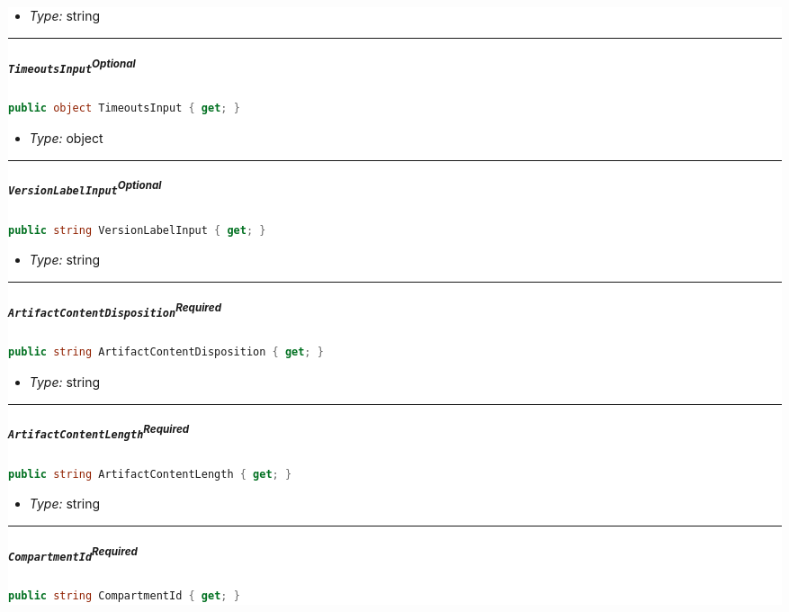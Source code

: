 - *Type:* string

---

##### `TimeoutsInput`<sup>Optional</sup> <a name="TimeoutsInput" id="rhizo-co-terraform-provider-oci.datascienceModel.DatascienceModel.property.timeoutsInput"></a>

```csharp
public object TimeoutsInput { get; }
```

- *Type:* object

---

##### `VersionLabelInput`<sup>Optional</sup> <a name="VersionLabelInput" id="rhizo-co-terraform-provider-oci.datascienceModel.DatascienceModel.property.versionLabelInput"></a>

```csharp
public string VersionLabelInput { get; }
```

- *Type:* string

---

##### `ArtifactContentDisposition`<sup>Required</sup> <a name="ArtifactContentDisposition" id="rhizo-co-terraform-provider-oci.datascienceModel.DatascienceModel.property.artifactContentDisposition"></a>

```csharp
public string ArtifactContentDisposition { get; }
```

- *Type:* string

---

##### `ArtifactContentLength`<sup>Required</sup> <a name="ArtifactContentLength" id="rhizo-co-terraform-provider-oci.datascienceModel.DatascienceModel.property.artifactContentLength"></a>

```csharp
public string ArtifactContentLength { get; }
```

- *Type:* string

---

##### `CompartmentId`<sup>Required</sup> <a name="CompartmentId" id="rhizo-co-terraform-provider-oci.datascienceModel.DatascienceModel.property.compartmentId"></a>

```csharp
public string CompartmentId { get; }
```
